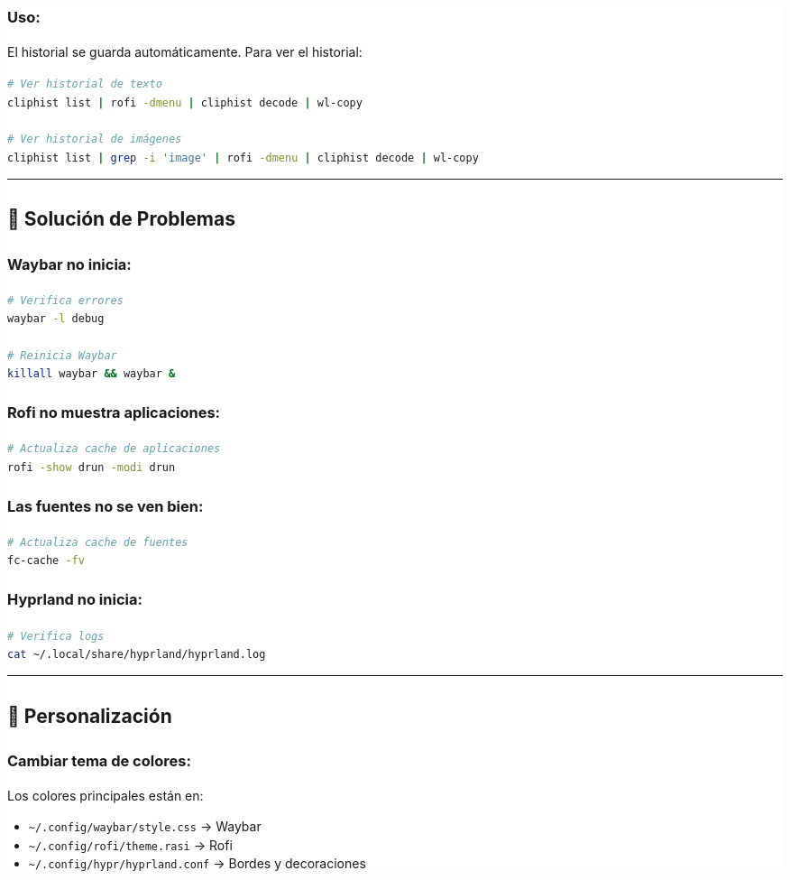 ### **Uso:**
El historial se guarda automáticamente. Para ver el historial:

```bash
# Ver historial de texto
cliphist list | rofi -dmenu | cliphist decode | wl-copy

# Ver historial de imágenes
cliphist list | grep -i 'image' | rofi -dmenu | cliphist decode | wl-copy
```

---

## 🔧 Solución de Problemas

### **Waybar no inicia:**
```bash
# Verifica errores
waybar -l debug

# Reinicia Waybar
killall waybar && waybar &
```

### **Rofi no muestra aplicaciones:**
```bash
# Actualiza cache de aplicaciones
rofi -show drun -modi drun
```

### **Las fuentes no se ven bien:**
```bash
# Actualiza cache de fuentes
fc-cache -fv
```

### **Hyprland no inicia:**
```bash
# Verifica logs
cat ~/.local/share/hyprland/hyprland.log
```

---

## 🎨 Personalización

### **Cambiar tema de colores:**
Los colores principales están en:
- `~/.config/waybar/style.css` → Waybar
- `~/.config/rofi/theme.rasi` → Rofi
- `~/.config/hypr/hyprland.conf` → Bordes y decoraciones
